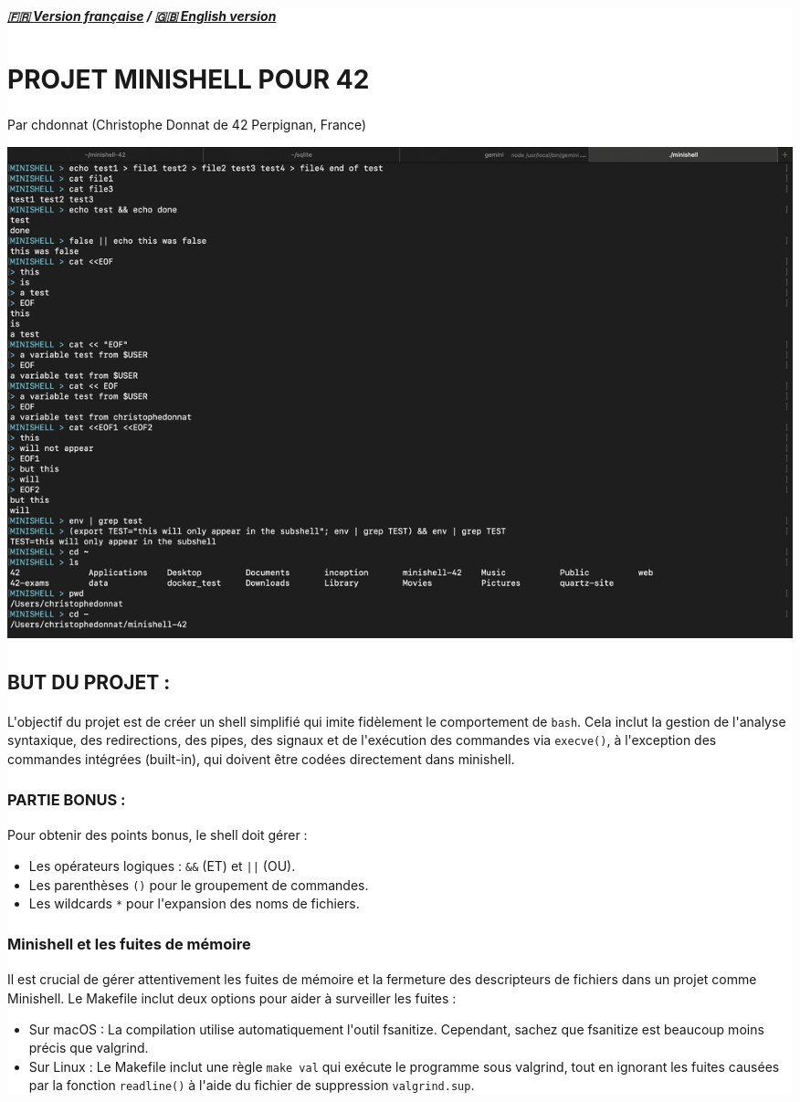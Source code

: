 ##### [🇫🇷 Version française](README.fr.md) / [🇬🇧 English version](README.md)

# PROJET MINISHELL POUR 42
Par chdonnat (Christophe Donnat de 42 Perpignan, France)

![tests](images/test_minishell.png)

## BUT DU PROJET :

L'objectif du projet est de créer un shell simplifié qui imite fidèlement le comportement de `bash`. Cela inclut la gestion de l'analyse syntaxique, des redirections, des pipes, des signaux et de l'exécution des commandes via `execve()`, à l'exception des commandes intégrées (built-in), qui doivent être codées directement dans minishell.

### PARTIE BONUS :

Pour obtenir des points bonus, le shell doit gérer :
- Les opérateurs logiques : `&&` (ET) et `||` (OU).
- Les parenthèses `()` pour le groupement de commandes.
- Les wildcards `*` pour l'expansion des noms de fichiers.

### Minishell et les fuites de mémoire
Il est crucial de gérer attentivement les fuites de mémoire et la fermeture des descripteurs de fichiers dans un projet comme Minishell. Le Makefile inclut deux options pour aider à surveiller les fuites :
- Sur macOS : La compilation utilise automatiquement l'outil fsanitize. Cependant, sachez que fsanitize est beaucoup moins précis que valgrind.
- Sur Linux : Le Makefile inclut une règle `make val` qui exécute le programme sous valgrind, tout en ignorant les fuites causées par la fonction `readline()` à l'aide du fichier de suppression `valgrind.sup`.
